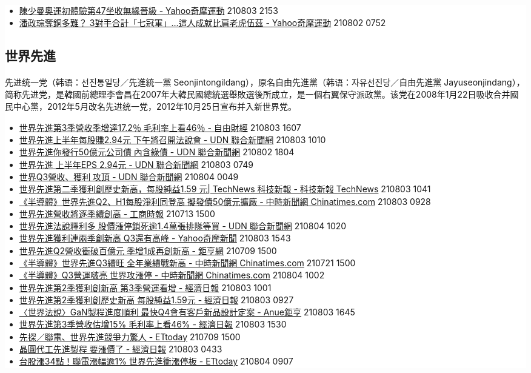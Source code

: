 - [陳少曼奧運初體驗第47坐收無緣晉級 - Yahoo奇摩運動](https://tw.sports.yahoo.com/news/%E9%99%B3%E5%B0%91%E6%9B%BC%E5%A5%A7%E9%81%8B%E5%88%9D%E9%AB%94%E9%A9%97%E7%AC%AC47%E5%9D%90%E6%94%B6%E7%84%A1%E7%B7%A3%E6%99%89%E7%B4%9A-135337188.html?bcmt=1 "陳少曼奧運初體驗第47坐收無緣晉級 - Yahoo奇摩運動") 210803 2153
- [潘政琮奪銅多難？ 3對手合計「七冠軍」…這人成就比肩老虎伍茲 - Yahoo奇摩運動](https://tw.sports.yahoo.com/news/%E6%BD%98%E6%94%BF%E7%90%AE%E5%A5%AA%E9%8A%85%E5%A4%9A%E9%9B%A3-3%E5%B0%8D%E6%89%8B%E5%90%88%E8%A8%88-%E4%B8%83%E5%86%A0%E8%BB%8D-%E9%80%99%E4%BA%BA%E6%88%90%E5%B0%B1%E6%AF%94%E8%82%A9%E8%80%81%E8%99%8E%E4%BC%8D%E8%8C%B2-233545839.html?bcmt=1 "潘政琮奪銅多難？ 3對手合計「七冠軍」…這人成就比肩老虎伍茲 - Yahoo奇摩運動") 210802 0752

## 世界先進

先进统一党（韩语：선진통일당／先進統一黨 Seonjintongildang），原名自由先進黨（韩语：자유선진당／自由先進黨 Jayuseonjindang），简称先进党，是韓國前總理李會昌在2007年大韓民國總統選舉敗選後所成立，是一個右翼保守派政黨。该党在2008年1月22日吸收合并國民中心黨，2012年5月改名先进统一党，2012年10月25日宣布并入新世界党。
- [世界先進第3季營收季增達17.2％ 毛利率上看46％ - 自由財經](https://ec.ltn.com.tw/article/breakingnews/3625983 "世界先進第3季營收季增達17.2％ 毛利率上看46％ - 自由財經") 210803 1607
- [世界先進上半年每股賺2.94元 下午將召開法說會 - UDN 聯合新聞網](https://udn.com/news/story/7253/5646175 "世界先進上半年每股賺2.94元 下午將召開法說會 - UDN 聯合新聞網") 210803 1010
- [世界先進你發行50億元公司債 內含綠債 - UDN 聯合新聞網](https://udn.com/news/story/7240/5645094 "世界先進你發行50億元公司債 內含綠債 - UDN 聯合新聞網") 210802 1804
- [世界先進 上半年EPS 2.94元 - UDN 聯合新聞網](https://udn.com/news/story/7253/5645990 "世界先進 上半年EPS 2.94元 - UDN 聯合新聞網") 210803 0749
- [世界Q3營收、獲利 攻頂 - UDN 聯合新聞網](https://udn.com/news/story/7254/5648407?from=udn-catebreaknews_ch2 "世界Q3營收、獲利 攻頂 - UDN 聯合新聞網") 210804 0049
- [世界先進第二季獲利創歷史新高，每股純益1.59 元| TechNews 科技新報 - 科技新報 TechNews](https://finance.technews.tw/2021/08/03/vis-fr-2021q2/ "世界先進第二季獲利創歷史新高，每股純益1.59 元| TechNews 科技新報 - 科技新報 TechNews") 210803 1041
- [《半導體》世界先進Q2、H1每股淨利同登高 擬發債50億元擴廠 - 中時新聞網 Chinatimes.com](https://www.chinatimes.com/realtimenews/20210803001299-260410 "《半導體》世界先進Q2、H1每股淨利同登高 擬發債50億元擴廠 - 中時新聞網 Chinatimes.com") 210803 0928
- [世界先進營收將逐季續創高 - 工商時報](https://ctee.com.tw/news/stocks/487708.html "世界先進營收將逐季續創高 - 工商時報") 210713 1500
- [世界先進法說釋利多 股價漲停鎖死逾1.4萬張排隊等買 - UDN 聯合新聞網](https://udn.com/news/story/7254/5648907 "世界先進法說釋利多 股價漲停鎖死逾1.4萬張排隊等買 - UDN 聯合新聞網") 210804 1020
- [世界先進獲利連兩季創新高 Q3還有高峰 - Yahoo奇摩新聞](https://tw.news.yahoo.com/%E4%B8%96%E7%95%8C%E5%85%88%E9%80%B2%E7%8D%B2%E5%88%A9%E9%80%A3%E5%85%A9%E5%AD%A3%E5%89%B5%E6%96%B0%E9%AB%98-q3%E9%82%84%E6%9C%89%E9%AB%98%E5%B3%B0-074344606.html "世界先進獲利連兩季創新高 Q3還有高峰 - Yahoo奇摩新聞") 210803 1543
- [世界先進Q2營收衝破百億元 季增1成再創新高 - 鉅亨網](https://m.cnyes.com/news/id/4675763 "世界先進Q2營收衝破百億元 季增1成再創新高 - 鉅亨網") 210709 1500
- [《半導體》世界先進Q3續旺 全年業績戰新高 - 中時新聞網 Chinatimes.com](https://www.chinatimes.com/realtimenews/20210721003379-260410 "《半導體》世界先進Q3續旺 全年業績戰新高 - 中時新聞網 Chinatimes.com") 210721 1500
- [《半導體》Q3營運啵亮 世界攻漲停 - 中時新聞網 Chinatimes.com](https://www.chinatimes.com/realtimenews/20210804001643-260410 "《半導體》Q3營運啵亮 世界攻漲停 - 中時新聞網 Chinatimes.com") 210804 1002
- [世界先進第2季獲利創新高 第3季營運看增 - 經濟日報](https://money.udn.com/money/story/6631/5646157 "世界先進第2季獲利創新高 第3季營運看增 - 經濟日報") 210803 1001
- [世界先進第2季獲利創歷史新高 每股純益1.59元 - 經濟日報](https://money.udn.com/money/story/5612/5646098?from=edn_breaknewstab_index "世界先進第2季獲利創歷史新高 每股純益1.59元 - 經濟日報") 210803 0927
- [〈世界法說〉GaN製程進度順利 最快Q4會有客戶新品設計定案 - Anue鉅亨](https://news.cnyes.com/news/id/4692872 "〈世界法說〉GaN製程進度順利 最快Q4會有客戶新品設計定案 - Anue鉅亨") 210803 1645
- [世界先進第3季營收估增15% 毛利率上看46% - 經濟日報](https://money.udn.com/money/story/5612/5647343?from=edn_breaknewstab_index "世界先進第3季營收估增15% 毛利率上看46% - 經濟日報") 210803 1530
- [先探／聯電、世界先進競爭力驚人 - ETtoday](https://finance.ettoday.net/news/2025721 "先探／聯電、世界先進競爭力驚人 - ETtoday") 210709 1500
- [晶圓代工先進製程 要漲價了 - 經濟日報](https://money.udn.com/money/story/6/5645695 "晶圓代工先進製程 要漲價了 - 經濟日報") 210803 0433
- [台股漲34點！聯電漲幅逾1% 世界先進衝漲停板 - ETtoday](https://www.ettoday.net/news/20210804/2047436.htm "台股漲34點！聯電漲幅逾1% 世界先進衝漲停板 - ETtoday") 210804 0907

